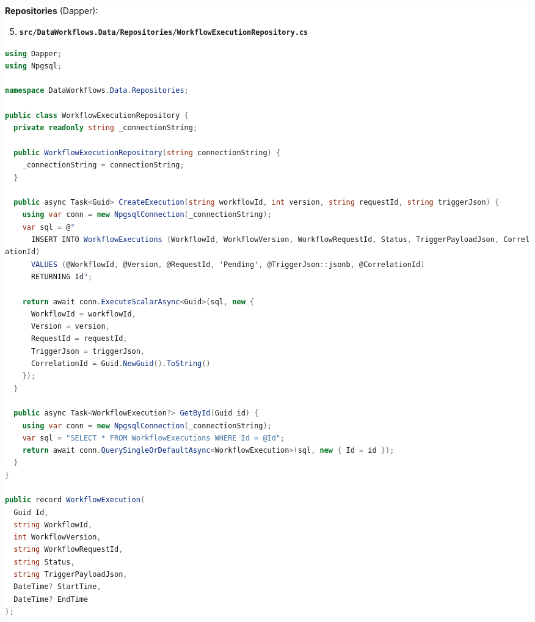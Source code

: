 
**Repositories** (Dapper):

5. **`src/DataWorkflows.Data/Repositories/WorkflowExecutionRepository.cs`**
```csharp
using Dapper;
using Npgsql;

namespace DataWorkflows.Data.Repositories;

public class WorkflowExecutionRepository {
  private readonly string _connectionString;

  public WorkflowExecutionRepository(string connectionString) {
    _connectionString = connectionString;
  }

  public async Task<Guid> CreateExecution(string workflowId, int version, string requestId, string triggerJson) {
    using var conn = new NpgsqlConnection(_connectionString);
    var sql = @"
      INSERT INTO WorkflowExecutions (WorkflowId, WorkflowVersion, WorkflowRequestId, Status, TriggerPayloadJson, CorrelationId)
      VALUES (@WorkflowId, @Version, @RequestId, 'Pending', @TriggerJson::jsonb, @CorrelationId)
      RETURNING Id";

    return await conn.ExecuteScalarAsync<Guid>(sql, new {
      WorkflowId = workflowId,
      Version = version,
      RequestId = requestId,
      TriggerJson = triggerJson,
      CorrelationId = Guid.NewGuid().ToString()
    });
  }

  public async Task<WorkflowExecution?> GetById(Guid id) {
    using var conn = new NpgsqlConnection(_connectionString);
    var sql = "SELECT * FROM WorkflowExecutions WHERE Id = @Id";
    return await conn.QuerySingleOrDefaultAsync<WorkflowExecution>(sql, new { Id = id });
  }
}

public record WorkflowExecution(
  Guid Id,
  string WorkflowId,
  int WorkflowVersion,
  string WorkflowRequestId,
  string Status,
  string TriggerPayloadJson,
  DateTime? StartTime,
  DateTime? EndTime
);
```
